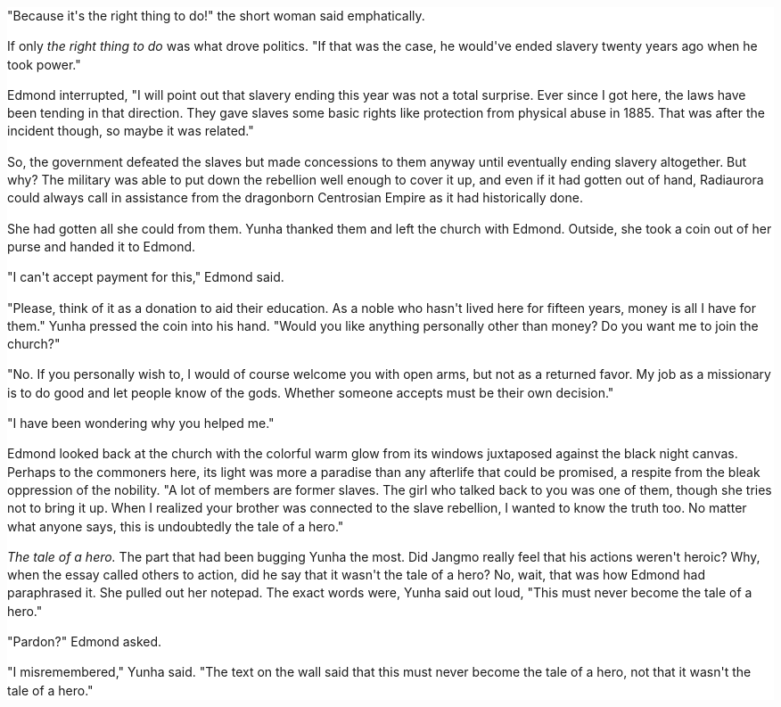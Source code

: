 "Because it's the right thing to do!" the short woman said emphatically.

If only *the right thing to do* was what drove politics. "If that was
the case, he would've ended slavery twenty years ago when he took
power."

Edmond interrupted, "I will point out that slavery ending this year was
not a total surprise. Ever since I got here, the laws have been tending
in that direction. They gave slaves some basic rights like protection
from physical abuse in 1885. That was after the incident though, so
maybe it was related."

So, the government defeated the slaves but made concessions to them
anyway until eventually ending slavery altogether. But why? The military
was able to put down the rebellion well enough to cover it up, and even
if it had gotten out of hand, Radiaurora could always call in assistance
from the dragonborn Centrosian Empire as it had historically done.

She had gotten all she could from them. Yunha thanked them and left the
church with Edmond. Outside, she took a coin out of her purse and handed
it to Edmond.

"I can't accept payment for this," Edmond said.

"Please, think of it as a donation to aid their education. As a noble
who hasn't lived here for fifteen years, money is all I have for them."
Yunha pressed the coin into his hand. "Would you like anything
personally other than money? Do you want me to join the church?"

"No. If you personally wish to, I would of course welcome you with open
arms, but not as a returned favor. My job as a missionary is to do good
and let people know of the gods. Whether someone accepts must be their
own decision."

"I have been wondering why you helped me."

Edmond looked back at the church with the colorful warm glow from its
windows juxtaposed against the black night canvas. Perhaps to the
commoners here, its light was more a paradise than any afterlife that
could be promised, a respite from the bleak oppression of the nobility.
"A lot of members are former slaves. The girl who talked back to you was
one of them, though she tries not to bring it up. When I realized your
brother was connected to the slave rebellion, I wanted to know the truth
too. No matter what anyone says, this is undoubtedly the tale of a
hero."

*The tale of a hero.* The part that had been bugging Yunha the most. Did
Jangmo really feel that his actions weren't heroic? Why, when the essay
called others to action, did he say that it wasn't the tale of a hero?
No, wait, that was how Edmond had paraphrased it. She pulled out her
notepad. The exact words were, Yunha said out loud, "This must never
become the tale of a hero."

"Pardon?" Edmond asked.

"I misremembered," Yunha said. "The text on the wall said that this must
never become the tale of a hero, not that it wasn't the tale of a hero."
